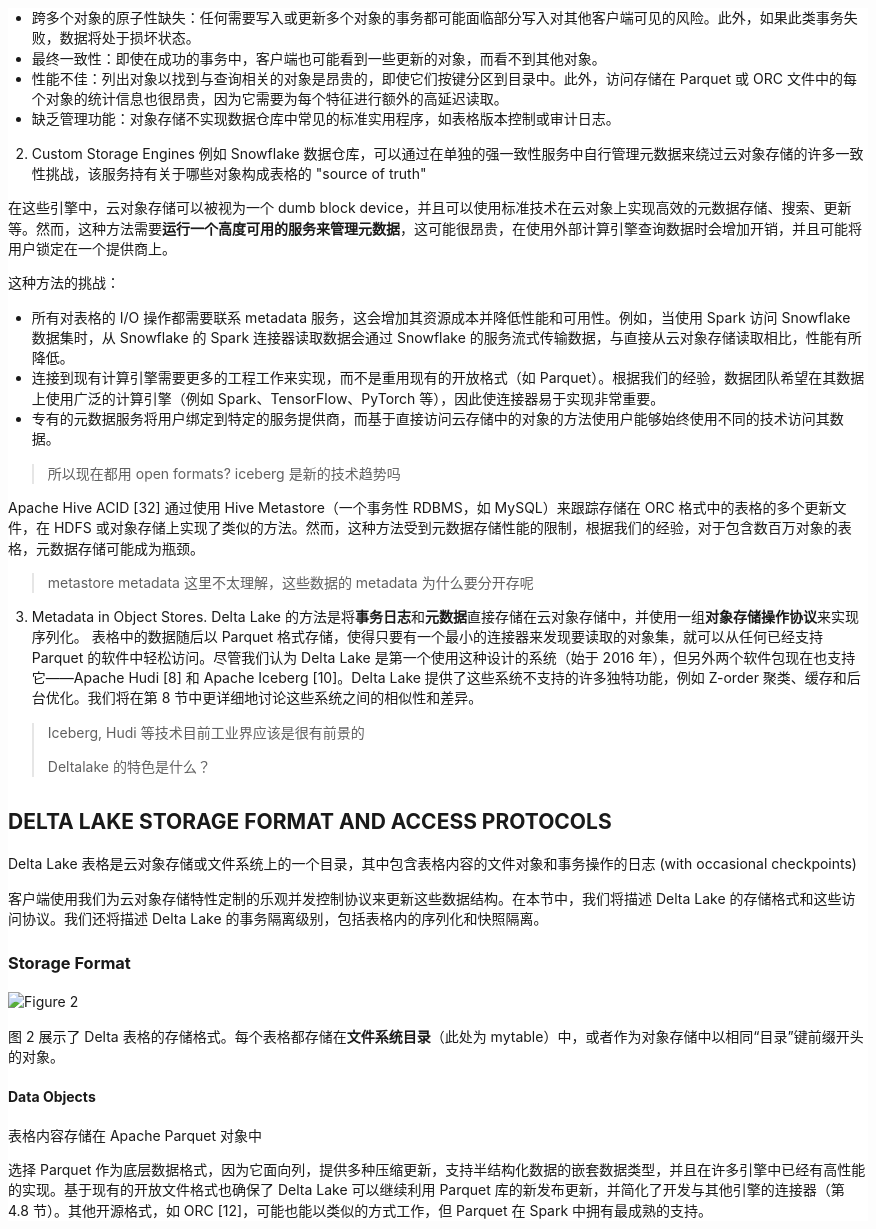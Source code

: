 - 跨多个对象的原子性缺失：任何需要写入或更新多个对象的事务都可能面临部分写入对其他客户端可见的风险。此外，如果此类事务失败，数据将处于损坏状态。
- 最终一致性：即使在成功的事务中，客户端也可能看到一些更新的对象，而看不到其他对象。
- 性能不佳：列出对象以找到与查询相关的对象是昂贵的，即使它们按键分区到目录中。此外，访问存储在 Parquet 或 ORC 文件中的每个对象的统计信息也很昂贵，因为它需要为每个特征进行额外的高延迟读取。
- 缺乏管理功能：对象存储不实现数据仓库中常见的标准实用程序，如表格版本控制或审计日志。

2. Custom Storage Engines 例如 Snowflake 数据仓库，可以通过在单独的强一致性服务中自行管理元数据来绕过云对象存储的许多一致性挑战，该服务持有关于哪些对象构成表格的 "source of truth"

在这些引擎中，云对象存储可以被视为一个 dumb block device，并且可以使用标准技术在云对象上实现高效的元数据存储、搜索、更新等。然而，这种方法需要**运行一个高度可用的服务来管理元数据**，这可能很昂贵，在使用外部计算引擎查询数据时会增加开销，并且可能将用户锁定在一个提供商上。

这种方法的挑战：

- 所有对表格的 I/O 操作都需要联系 metadata 服务，这会增加其资源成本并降低性能和可用性。例如，当使用 Spark 访问 Snowflake 数据集时，从 Snowflake 的 Spark 连接器读取数据会通过 Snowflake 的服务流式传输数据，与直接从云对象存储读取相比，性能有所降低。
- 连接到现有计算引擎需要更多的工程工作来实现，而不是重用现有的开放格式（如 Parquet）。根据我们的经验，数据团队希望在其数据上使用广泛的计算引擎（例如 Spark、TensorFlow、PyTorch 等），因此使连接器易于实现非常重要。
- 专有的元数据服务将用户绑定到特定的服务提供商，而基于直接访问云存储中的对象的方法使用户能够始终使用不同的技术访问其数据。

> 所以现在都用 open formats? iceberg 是新的技术趋势吗

Apache Hive ACID [32] 通过使用 Hive Metastore（一个事务性 RDBMS，如 MySQL）来跟踪存储在 ORC 格式中的表格的多个更新文件，在 HDFS 或对象存储上实现了类似的方法。然而，这种方法受到元数据存储性能的限制，根据我们的经验，对于包含数百万对象的表格，元数据存储可能成为瓶颈。

> metastore metadata 这里不太理解，这些数据的 metadata 为什么要分开存呢

3. Metadata in Object Stores. Delta Lake 的方法是将**事务日志**和**元数据**直接存储在云对象存储中，并使用一组**对象存储操作协议**来实现序列化。
   表格中的数据随后以 Parquet 格式存储，使得只要有一个最小的连接器来发现要读取的对象集，就可以从任何已经支持 Parquet 的软件中轻松访问。尽管我们认为 Delta Lake 是第一个使用这种设计的系统（始于 2016 年），但另外两个软件包现在也支持它——Apache Hudi [8] 和 Apache Iceberg [10]。Delta Lake 提供了这些系统不支持的许多独特功能，例如 Z-order 聚类、缓存和后台优化。我们将在第 8 节中更详细地讨论这些系统之间的相似性和差异。

> Iceberg, Hudi 等技术目前工业界应该是很有前景的
>
> Deltalake 的特色是什么？

## DELTA LAKE STORAGE FORMAT AND ACCESS PROTOCOLS

Delta Lake 表格是云对象存储或文件系统上的一个目录，其中包含表格内容的文件对象和事务操作的日志 (with occasional checkpoints)

客户端使用我们为云对象存储特性定制的乐观并发控制协议来更新这些数据结构。在本节中，我们将描述 Delta Lake 的存储格式和这些访问协议。我们还将描述 Delta Lake 的事务隔离级别，包括表格内的序列化和快照隔离。

### Storage Format

![Figure 2](https://s2.loli.net/2024/11/12/wbJ5xnQMKFHyrPX.png)

图 2 展示了 Delta 表格的存储格式。每个表格都存储在**文件系统目录**（此处为 mytable）中，或者作为对象存储中以相同“目录”键前缀开头的对象。

#### Data Objects

表格内容存储在 Apache Parquet 对象中

选择 Parquet 作为底层数据格式，因为它面向列，提供多种压缩更新，支持半结构化数据的嵌套数据类型，并且在许多引擎中已经有高性能的实现。基于现有的开放文件格式也确保了 Delta Lake 可以继续利用 Parquet 库的新发布更新，并简化了开发与其他引擎的连接器（第 4.8 节）。其他开源格式，如 ORC [12]，可能也能以类似的方式工作，但 Parquet 在 Spark 中拥有最成熟的支持。
